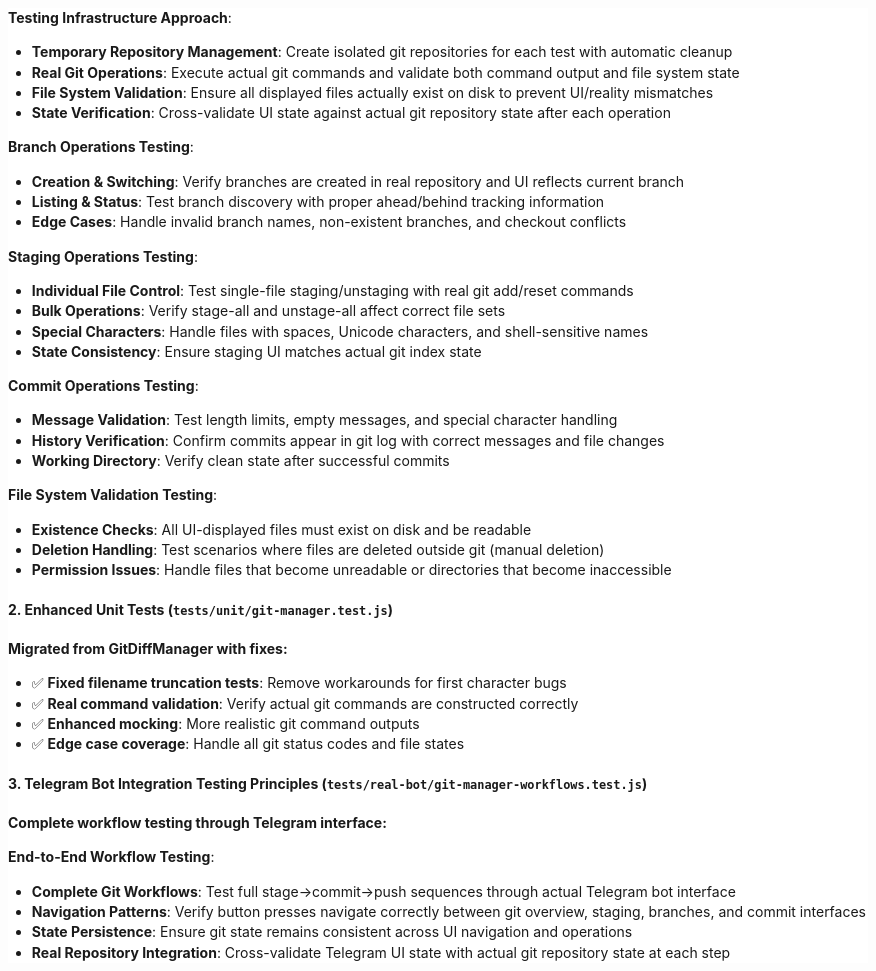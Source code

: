 **Testing Infrastructure Approach**:
- **Temporary Repository Management**: Create isolated git repositories for each test with automatic cleanup
- **Real Git Operations**: Execute actual git commands and validate both command output and file system state
- **File System Validation**: Ensure all displayed files actually exist on disk to prevent UI/reality mismatches
- **State Verification**: Cross-validate UI state against actual git repository state after each operation

**Branch Operations Testing**:
- **Creation & Switching**: Verify branches are created in real repository and UI reflects current branch
- **Listing & Status**: Test branch discovery with proper ahead/behind tracking information
- **Edge Cases**: Handle invalid branch names, non-existent branches, and checkout conflicts

**Staging Operations Testing**:
- **Individual File Control**: Test single-file staging/unstaging with real git add/reset commands
- **Bulk Operations**: Verify stage-all and unstage-all affect correct file sets
- **Special Characters**: Handle files with spaces, Unicode characters, and shell-sensitive names
- **State Consistency**: Ensure staging UI matches actual git index state

**Commit Operations Testing**:
- **Message Validation**: Test length limits, empty messages, and special character handling
- **History Verification**: Confirm commits appear in git log with correct messages and file changes
- **Working Directory**: Verify clean state after successful commits

**File System Validation Testing**:
- **Existence Checks**: All UI-displayed files must exist on disk and be readable
- **Deletion Handling**: Test scenarios where files are deleted outside git (manual deletion)
- **Permission Issues**: Handle files that become unreadable or directories that become inaccessible

#### **2. Enhanced Unit Tests** (`tests/unit/git-manager.test.js`)

**Migrated from GitDiffManager with fixes:**
- ✅ **Fixed filename truncation tests**: Remove workarounds for first character bugs
- ✅ **Real command validation**: Verify actual git commands are constructed correctly
- ✅ **Enhanced mocking**: More realistic git command outputs
- ✅ **Edge case coverage**: Handle all git status codes and file states

#### **3. Telegram Bot Integration Testing Principles** (`tests/real-bot/git-manager-workflows.test.js`)

**Complete workflow testing through Telegram interface:**

**End-to-End Workflow Testing**:
- **Complete Git Workflows**: Test full stage→commit→push sequences through actual Telegram bot interface
- **Navigation Patterns**: Verify button presses navigate correctly between git overview, staging, branches, and commit interfaces
- **State Persistence**: Ensure git state remains consistent across UI navigation and operations
- **Real Repository Integration**: Cross-validate Telegram UI state with actual git repository state at each step
